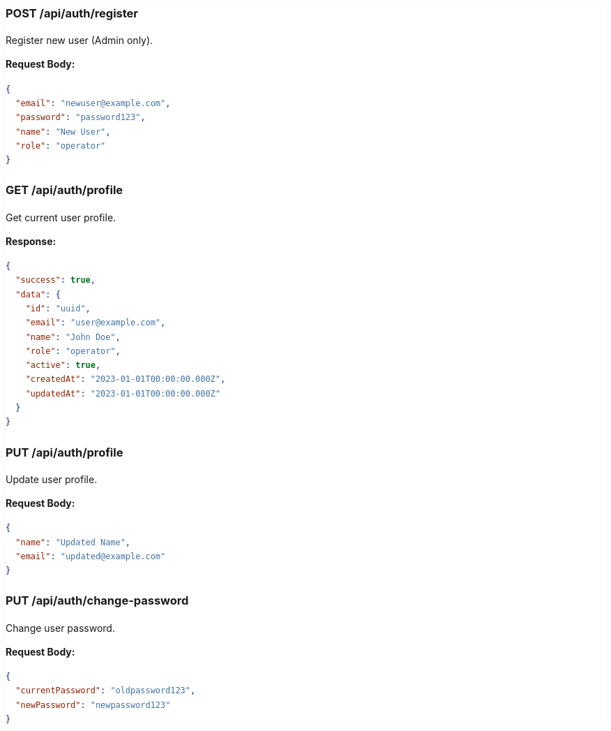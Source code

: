 ```json
```

### POST /api/auth/register

Register new user (Admin only).

**Request Body:**
```json
{
  "email": "newuser@example.com",
  "password": "password123",
  "name": "New User",
  "role": "operator"
}
```

### GET /api/auth/profile

Get current user profile.

**Response:**
```json
{
  "success": true,
  "data": {
    "id": "uuid",
    "email": "user@example.com",
    "name": "John Doe",
    "role": "operator",
    "active": true,
    "createdAt": "2023-01-01T00:00:00.000Z",
    "updatedAt": "2023-01-01T00:00:00.000Z"
  }
}
```

### PUT /api/auth/profile

Update user profile.

**Request Body:**
```json
{
  "name": "Updated Name",
  "email": "updated@example.com"
}
```

### PUT /api/auth/change-password

Change user password.

**Request Body:**
```json
{
  "currentPassword": "oldpassword123",
  "newPassword": "newpassword123"
}
```
